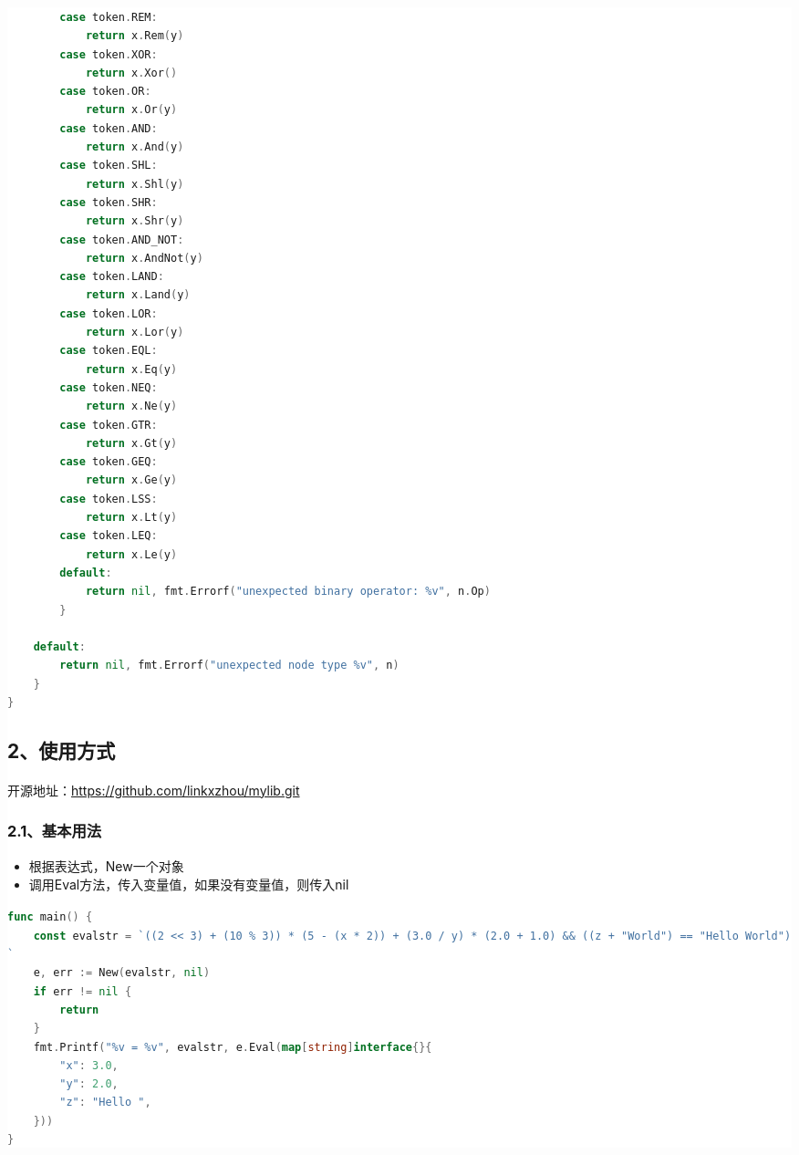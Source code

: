```go
		case token.REM:
			return x.Rem(y)
		case token.XOR:
			return x.Xor()
		case token.OR:
			return x.Or(y)
		case token.AND:
			return x.And(y)
		case token.SHL:
			return x.Shl(y)
		case token.SHR:
			return x.Shr(y)
		case token.AND_NOT:
			return x.AndNot(y)
		case token.LAND:
			return x.Land(y)
		case token.LOR:
			return x.Lor(y)
		case token.EQL:
			return x.Eq(y)
		case token.NEQ:
			return x.Ne(y)
		case token.GTR:
			return x.Gt(y)
		case token.GEQ:
			return x.Ge(y)
		case token.LSS:
			return x.Lt(y)
		case token.LEQ:
			return x.Le(y)
		default:
			return nil, fmt.Errorf("unexpected binary operator: %v", n.Op)
		}

	default:
		return nil, fmt.Errorf("unexpected node type %v", n)
	}
}
```

## 2、使用方式   

开源地址：https://github.com/linkxzhou/mylib.git  

### 2.1、基本用法     

- 根据表达式，New一个对象    
- 调用Eval方法，传入变量值，如果没有变量值，则传入nil     

```go  
func main() {
    const evalstr = `((2 << 3) + (10 % 3)) * (5 - (x * 2)) + (3.0 / y) * (2.0 + 1.0) && ((z + "World") == "Hello World")`
    e, err := New(evalstr, nil)
    if err != nil {
        return
    }
    fmt.Printf("%v = %v", evalstr, e.Eval(map[string]interface{}{
		"x": 3.0,
		"y": 2.0,
		"z": "Hello ",
	}))
}
```